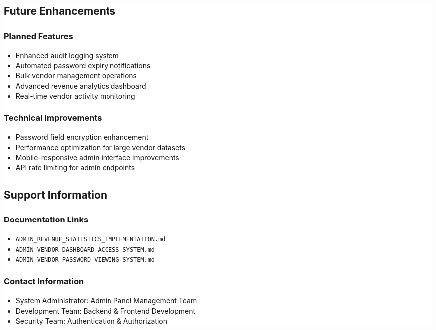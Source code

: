 ## Future Enhancements

### Planned Features
- Enhanced audit logging system
- Automated password expiry notifications  
- Bulk vendor management operations
- Advanced revenue analytics dashboard
- Real-time vendor activity monitoring

### Technical Improvements
- Password field encryption enhancement
- Performance optimization for large vendor datasets
- Mobile-responsive admin interface improvements
- API rate limiting for admin endpoints

## Support Information

### Documentation Links
- `ADMIN_REVENUE_STATISTICS_IMPLEMENTATION.md`
- `ADMIN_VENDOR_DASHBOARD_ACCESS_SYSTEM.md`  
- `ADMIN_VENDOR_PASSWORD_VIEWING_SYSTEM.md`

### Contact Information
- System Administrator: Admin Panel Management Team
- Development Team: Backend & Frontend Development
- Security Team: Authentication & Authorization
